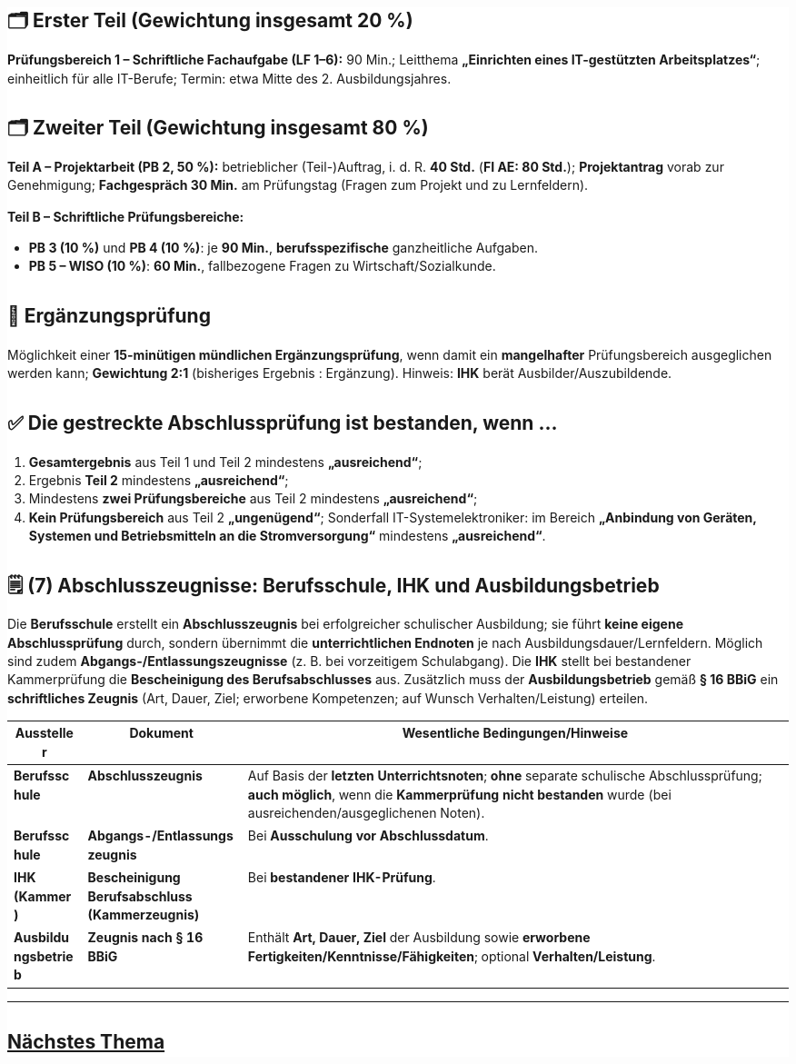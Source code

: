 ## 🗂️ Erster Teil (Gewichtung insgesamt 20 %)

**Prüfungsbereich 1 – Schriftliche Fachaufgabe (LF 1–6):** 90 Min.; Leitthema **„Einrichten eines IT-gestützten Arbeitsplatzes“**; einheitlich für alle IT-Berufe; Termin: etwa Mitte des 2. Ausbildungsjahres. 

## 🗂️ Zweiter Teil (Gewichtung insgesamt 80 %)

**Teil A – Projektarbeit (PB 2, 50 %):** betrieblicher (Teil-)Auftrag, i. d. R. **40 Std.** (**FI AE: 80 Std.**); **Projektantrag** vorab zur Genehmigung; **Fachgespräch 30 Min.** am Prüfungstag (Fragen zum Projekt und zu Lernfeldern). 

**Teil B – Schriftliche Prüfungsbereiche:**

* **PB 3 (10 %)** und **PB 4 (10 %)**: je **90 Min.**, **berufsspezifische** ganzheitliche Aufgaben.
* **PB 5 – WISO (10 %)**: **60 Min.**, fallbezogene Fragen zu Wirtschaft/Sozialkunde. 

## 🧪 Ergänzungsprüfung

Möglichkeit einer **15-minütigen mündlichen Ergänzungsprüfung**, wenn damit ein **mangelhafter** Prüfungsbereich ausgeglichen werden kann; **Gewichtung 2:1** (bisheriges Ergebnis : Ergänzung). Hinweis: **IHK** berät Ausbilder/Auszubildende. 

## ✅ Die gestreckte Abschlussprüfung ist bestanden, wenn …

1. **Gesamtergebnis** aus Teil 1 und Teil 2 mindestens **„ausreichend“**;
2. Ergebnis **Teil 2** mindestens **„ausreichend“**;
3. Mindestens **zwei Prüfungsbereiche** aus Teil 2 mindestens **„ausreichend“**;
4. **Kein Prüfungsbereich** aus Teil 2 **„ungenügend“**; Sonderfall IT-Systemelektroniker: im Bereich **„Anbindung von Geräten, Systemen und Betriebsmitteln an die Stromversorgung“** mindestens **„ausreichend“**. 

## 🗒️ (7) Abschlusszeugnisse: Berufsschule, IHK und Ausbildungsbetrieb

Die **Berufsschule** erstellt ein **Abschlusszeugnis** bei erfolgreicher schulischer Ausbildung; sie führt **keine eigene Abschlussprüfung** durch, sondern übernimmt die **unterrichtlichen Endnoten** je nach Ausbildungsdauer/Lernfeldern. Möglich sind zudem **Abgangs-/Entlassungszeugnisse** (z. B. bei vorzeitigem Schulabgang). Die **IHK** stellt bei bestandener Kammerprüfung die **Bescheinigung des Berufsabschlusses** aus. Zusätzlich muss der **Ausbildungsbetrieb** gemäß **§ 16 BBiG** ein **schriftliches Zeugnis** (Art, Dauer, Ziel; erworbene Kompetenzen; auf Wunsch Verhalten/Leistung) erteilen. 

| Aussteller             | Dokument                                          | Wesentliche Bedingungen/Hinweise                                                                                                                                                                         |
| ---------------------- | ------------------------------------------------- | -------------------------------------------------------------------------------------------------------------------------------------------------------------------------------------------------------- |
| **Berufsschule**       | **Abschlusszeugnis**                              | Auf Basis der **letzten Unterrichtsnoten**; **ohne** separate schulische Abschlussprüfung; **auch möglich**, wenn die **Kammerprüfung nicht bestanden** wurde (bei ausreichenden/ausgeglichenen Noten).  |
| **Berufsschule**       | **Abgangs-/Entlassungszeugnis**                   | Bei **Ausschulung vor Abschlussdatum**.                                                                                                                                                                  |
| **IHK (Kammer)**       | **Bescheinigung Berufsabschluss (Kammerzeugnis)** | Bei **bestandener IHK-Prüfung**.                                                                                                                                                                         |
| **Ausbildungsbetrieb** | **Zeugnis nach § 16 BBiG**                        | Enthält **Art, Dauer, Ziel** der Ausbildung sowie **erworbene** **Fertigkeiten/Kenntnisse/Fähigkeiten**; optional **Verhalten/Leistung**.                                                                |




---

## [Nächstes Thema](../1.2_IT-Ausbildungsberufe_und_Beteiligte_im_dualen_System_vorstellen/1.2_IT-Ausbildungsberufe_und_Beteiligte_im_dualen_System_vorstellen.md)
